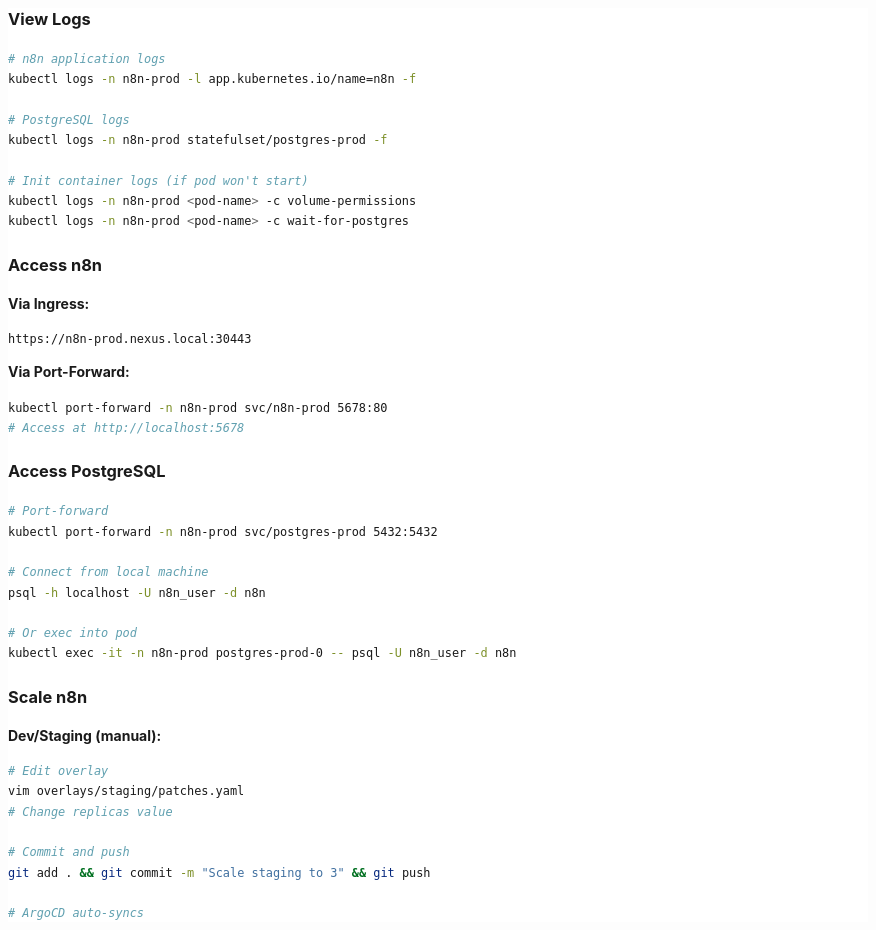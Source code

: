 ### View Logs

```bash
# n8n application logs
kubectl logs -n n8n-prod -l app.kubernetes.io/name=n8n -f

# PostgreSQL logs
kubectl logs -n n8n-prod statefulset/postgres-prod -f

# Init container logs (if pod won't start)
kubectl logs -n n8n-prod <pod-name> -c volume-permissions
kubectl logs -n n8n-prod <pod-name> -c wait-for-postgres
```

### Access n8n

**Via Ingress:**
```
https://n8n-prod.nexus.local:30443
```

**Via Port-Forward:**
```bash
kubectl port-forward -n n8n-prod svc/n8n-prod 5678:80
# Access at http://localhost:5678
```

### Access PostgreSQL

```bash
# Port-forward
kubectl port-forward -n n8n-prod svc/postgres-prod 5432:5432

# Connect from local machine
psql -h localhost -U n8n_user -d n8n

# Or exec into pod
kubectl exec -it -n n8n-prod postgres-prod-0 -- psql -U n8n_user -d n8n
```

### Scale n8n

**Dev/Staging (manual):**
```bash
# Edit overlay
vim overlays/staging/patches.yaml
# Change replicas value

# Commit and push
git add . && git commit -m "Scale staging to 3" && git push

# ArgoCD auto-syncs
```
